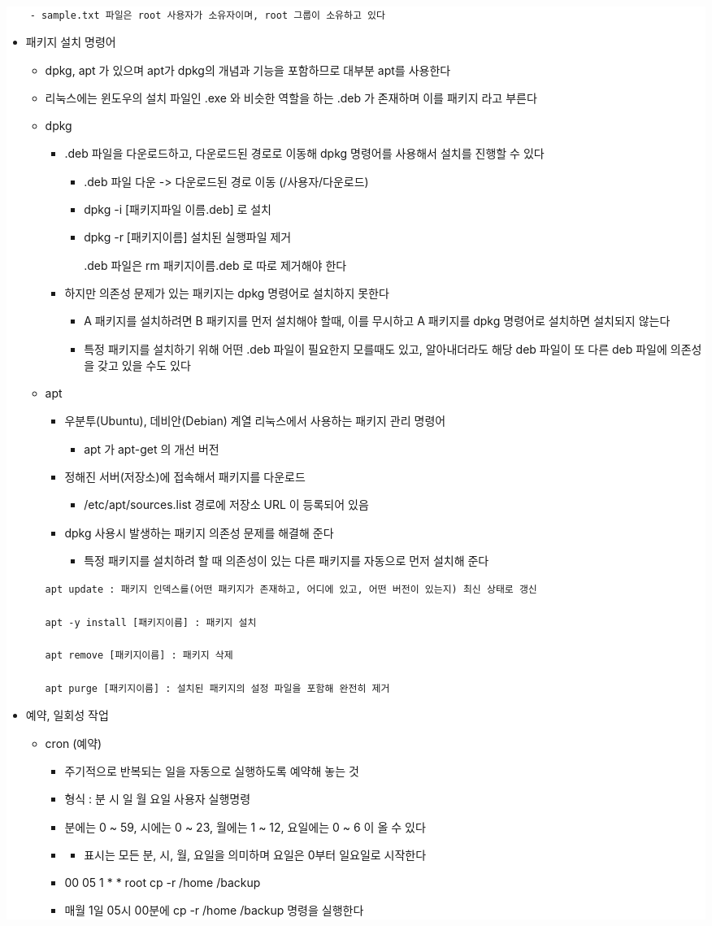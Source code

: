         - sample.txt 파일은 root 사용자가 소유자이며, root 그룹이 소유하고 있다

* 패키지 설치 명령어

    - dpkg, apt 가 있으며 apt가 dpkg의 개념과 기능을 포함하므로 대부분 apt를 사용한다

    - 리눅스에는 윈도우의 설치 파일인 .exe 와 비슷한 역할을 하는 .deb 가 존재하며 이를 패키지 라고 부른다

    - dpkg

        - .deb 파일을 다운로드하고, 다운로드된 경로로 이동해 dpkg 명령어를 사용해서 설치를 진행할 수 있다

            - .deb 파일 다운 -> 다운로드된 경로 이동 (/사용자/다운로드)

            - dpkg -i [패키지파일 이름.deb] 로 설치

            - dpkg -r [패키지이름] 설치된 실행파일 제거

                .deb 파일은 rm 패키지이름.deb 로 따로 제거해야 한다

        - 하지만 의존성 문제가 있는 패키지는 dpkg 명령어로 설치하지 못한다

            - A 패키지를 설치하려면 B 패키지를 먼저 설치해야 할때, 이를 무시하고 A 패키지를 dpkg 명령어로 설치하면 설치되지 않는다

            - 특정 패키지를 설치하기 위해 어떤 .deb 파일이 필요한지 모를때도 있고, 알아내더라도 해당 deb 파일이 또 다른 deb 파일에 의존성을 갖고 있을 수도 있다

    - apt

        - 우분투(Ubuntu), 데비안(Debian) 계열 리눅스에서 사용하는 패키지 관리 명령어
     
            - apt 가 apt-get 의 개선 버전
     
        - 정해진 서버(저장소)에 접속해서 패키지를 다운로드
     
            - /etc/apt/sources.list 경로에 저장소 URL 이 등록되어 있음  

        - dpkg 사용시 발생하는 패키지 의존성 문제를 해결해 준다

            - 특정 패키지를 설치하려 할 때 의존성이 있는 다른 패키지를 자동으로 먼저 설치해 준다

        ```
        apt update : 패키지 인덱스를(어떤 패키지가 존재하고, 어디에 있고, 어떤 버전이 있는지) 최신 상태로 갱신
        
        apt -y install [패키지이름] : 패키지 설치

        apt remove [패키지이름] : 패키지 삭제

        apt purge [패키지이름] : 설치된 패키지의 설정 파일을 포함해 완전히 제거
        ```

* 예약, 일회성 작업

    - cron (예약)

        - 주기적으로 반복되는 일을 자동으로 실행하도록 예약해 놓는 것

        - 형식 : 분 시 일 월 요일 사용자 실행명령

        - 분에는 0 ~ 59, 시에는 0 ~ 23, 월에는 1 ~ 12, 요일에는 0 ~ 6 이 올 수 있다

        - * 표시는 모든 분, 시, 월, 요일을 의미하며 요일은 0부터 일요일로 시작한다

        - 00 05 1 * * root cp -r /home /backup

        - 매월 1일 05시 00분에 cp -r /home /backup 명령을 실행한다
